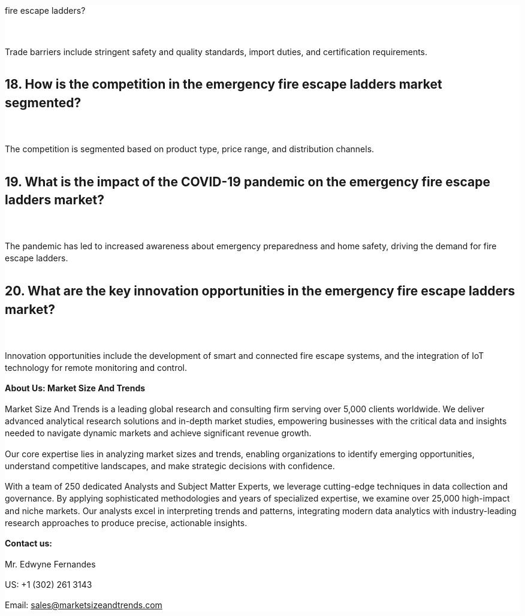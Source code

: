 fire escape ladders?</h2><p>&nbsp;</p><p>Trade barriers include stringent safety and quality standards, import duties, and certification requirements.</p><h2>18. How is the competition in the emergency fire escape ladders market segmented?</h2><p>&nbsp;</p><p>The competition is segmented based on product type, price range, and distribution channels.</p><h2>19. What is the impact of the COVID-19 pandemic on the emergency fire escape ladders market?</h2><p>&nbsp;</p><p>The pandemic has led to increased awareness about emergency preparedness and home safety, driving the demand for fire escape ladders.</p><h2>20. What are the key innovation opportunities in the emergency fire escape ladders market?</h2><p>&nbsp;</p><p>Innovation opportunities include the development of smart and connected fire escape systems, and the integration of IoT technology for remote monitoring and control.</p></body></html></p><p><strong>About Us:&nbsp;Market Size And Trends</strong></p><p>Market Size And Trends&nbsp;is a leading global research and consulting firm serving over 5,000 clients worldwide. We deliver advanced analytical research solutions and in-depth market studies, empowering businesses with the critical data and insights needed to navigate dynamic markets and achieve significant revenue growth.</p><p>Our core expertise lies in analyzing market sizes and trends, enabling organizations to identify emerging opportunities, understand competitive landscapes, and make strategic decisions with confidence.</p><p>With a team of 250 dedicated Analysts and Subject Matter Experts, we leverage cutting-edge techniques in data collection and governance. By applying sophisticated methodologies and years of specialized expertise, we examine over 25,000 high-impact and niche markets. Our analysts excel in interpreting trends and patterns, integrating modern data analytics with industry-leading research approaches to produce precise, actionable insights.</p><p><strong>Contact us:</strong></p><p>Mr. Edwyne Fernandes</p><p>US: +1 (302) 261 3143</p><p>Email: <a href="mailto:sales@marketsizeandtrends.com">sales@marketsizeandtrends.com</a>&nbsp;</p>
